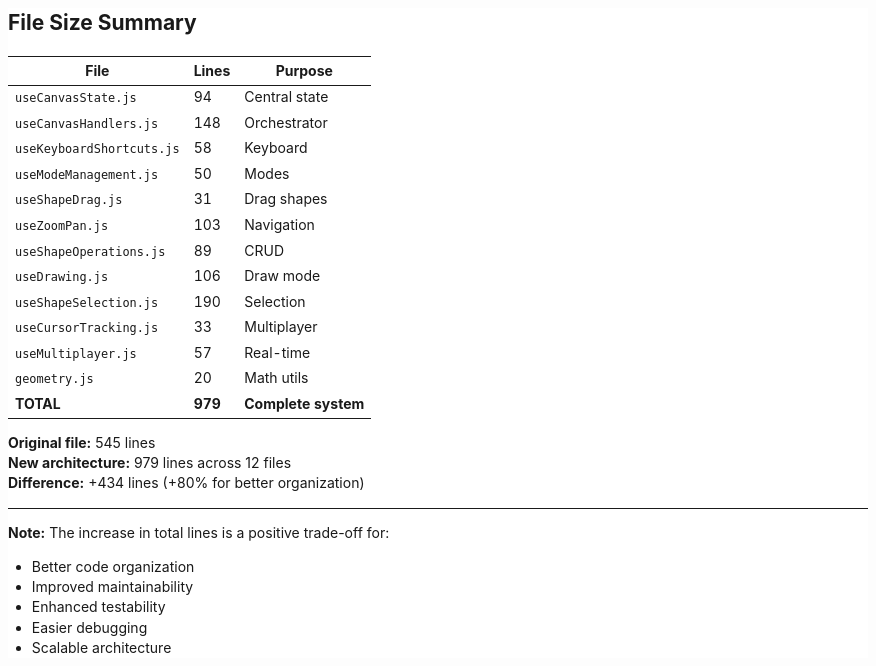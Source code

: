 
## File Size Summary

| File | Lines | Purpose |
|------|-------|---------|
| `useCanvasState.js` | 94 | Central state |
| `useCanvasHandlers.js` | 148 | Orchestrator |
| `useKeyboardShortcuts.js` | 58 | Keyboard |
| `useModeManagement.js` | 50 | Modes |
| `useShapeDrag.js` | 31 | Drag shapes |
| `useZoomPan.js` | 103 | Navigation |
| `useShapeOperations.js` | 89 | CRUD |
| `useDrawing.js` | 106 | Draw mode |
| `useShapeSelection.js` | 190 | Selection |
| `useCursorTracking.js` | 33 | Multiplayer |
| `useMultiplayer.js` | 57 | Real-time |
| `geometry.js` | 20 | Math utils |
| **TOTAL** | **979** | **Complete system** |

**Original file:** 545 lines  
**New architecture:** 979 lines across 12 files  
**Difference:** +434 lines (+80% for better organization)

---

**Note:** The increase in total lines is a positive trade-off for:
- Better code organization
- Improved maintainability
- Enhanced testability
- Easier debugging
- Scalable architecture

